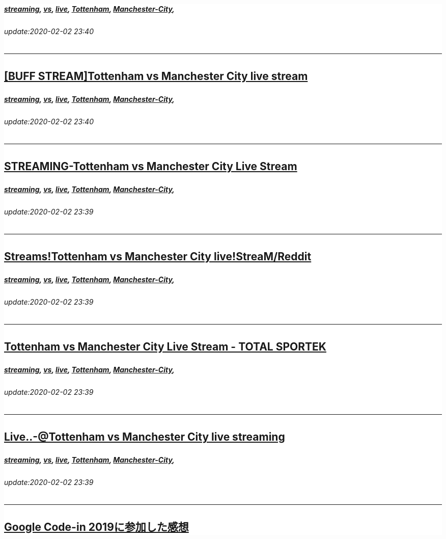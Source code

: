 ##### [streaming](https://qiita.com/tags/streaming), [vs](https://qiita.com/tags/vs), [live](https://qiita.com/tags/live), [Tottenham](https://qiita.com/tags/Tottenham), [Manchester-City](https://qiita.com/tags/Manchester-City), 
###### update:2020-02-02 23:40
---
## [[BUFF STREAM]Tottenham vs Manchester City live stream](https://qiita.com/Tottenham-v-Manchester-City-Live/items/d98ad5ae47f40a4ccb12)
##### [streaming](https://qiita.com/tags/streaming), [vs](https://qiita.com/tags/vs), [live](https://qiita.com/tags/live), [Tottenham](https://qiita.com/tags/Tottenham), [Manchester-City](https://qiita.com/tags/Manchester-City), 
###### update:2020-02-02 23:40
---
## [STREAMING-Tottenham vs Manchester City Live Stream](https://qiita.com/Tottenham-v-Manchester-City-Live/items/05b9a73b29b471c1905c)
##### [streaming](https://qiita.com/tags/streaming), [vs](https://qiita.com/tags/vs), [live](https://qiita.com/tags/live), [Tottenham](https://qiita.com/tags/Tottenham), [Manchester-City](https://qiita.com/tags/Manchester-City), 
###### update:2020-02-02 23:39
---
## [Streams!Tottenham vs Manchester City live!StreaM/Reddit](https://qiita.com/Tottenham-v-Manchester-City-Live/items/492478e5d39b5c89ad4b)
##### [streaming](https://qiita.com/tags/streaming), [vs](https://qiita.com/tags/vs), [live](https://qiita.com/tags/live), [Tottenham](https://qiita.com/tags/Tottenham), [Manchester-City](https://qiita.com/tags/Manchester-City), 
###### update:2020-02-02 23:39
---
## [Tottenham vs Manchester City Live Stream - TOTAL SPORTEK](https://qiita.com/Tottenham-v-Manchester-City-Live/items/2b7daa5e1b79ebc9f65f)
##### [streaming](https://qiita.com/tags/streaming), [vs](https://qiita.com/tags/vs), [live](https://qiita.com/tags/live), [Tottenham](https://qiita.com/tags/Tottenham), [Manchester-City](https://qiita.com/tags/Manchester-City), 
###### update:2020-02-02 23:39
---
## [Live..-@Tottenham vs Manchester City live streaming](https://qiita.com/Tottenham-v-Manchester-City-Live/items/c0d6f3f70e36958cb2c2)
##### [streaming](https://qiita.com/tags/streaming), [vs](https://qiita.com/tags/vs), [live](https://qiita.com/tags/live), [Tottenham](https://qiita.com/tags/Tottenham), [Manchester-City](https://qiita.com/tags/Manchester-City), 
###### update:2020-02-02 23:39
---
## [Google Code-in 2019に参加した感想](https://qiita.com/u7693/items/73bd8854d19ad344566b)